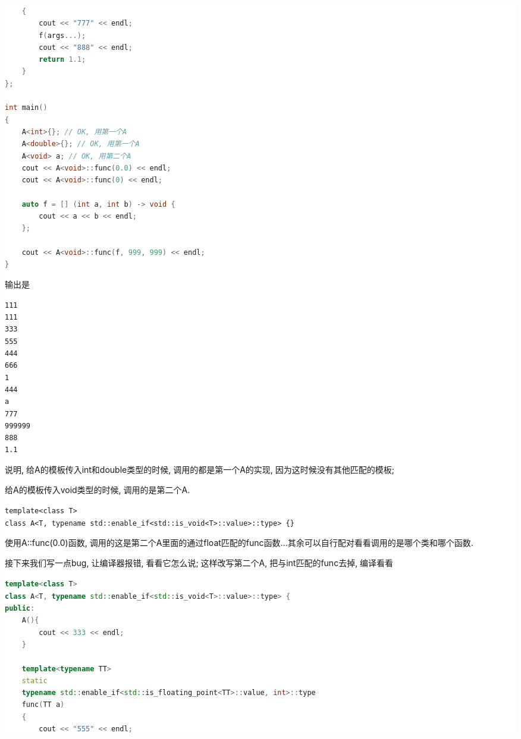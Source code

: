 ```C++
    {
        cout << "777" << endl;
        f(args...);
        cout << "888" << endl;
        return 1.1;
    }
};

int main()
{
    A<int>{}; // OK, 用第一个A
    A<double>{}; // OK, 用第一个A
    A<void> a; // OK, 用第二个A
    cout << A<void>::func(0.0) << endl;
    cout << A<void>::func(0) << endl;

    auto f = [] (int a, int b) -> void {
        cout << a << b << endl;
    };

    cout << A<void>::func(f, 999, 999) << endl;
}
```

输出是

```
111
111
333
555
444
666
1
444
a
777
999999
888
1.1
```

说明, 给A的模板传入int和double类型的时候, 调用的都是第一个A的实现, 因为这时候没有其他匹配的模板;

给A的模板传入void类型的时候, 调用的是第二个A.
```
template<class T>
class A<T, typename std::enable_if<std::is_void<T>::value>::type> {}
```

使用A<void>::func(0.0)函数, 调用的这是第二个A里面的通过float匹配的func函数...其余可以自行配对看看调用的是哪个类和哪个函数.

接下来我们写一点bug, 让编译器报错, 看看它怎么说; 这样改写第二个A, 把与int匹配的func去掉, 编译看看
```C++
template<class T>
class A<T, typename std::enable_if<std::is_void<T>::value>::type> {
public:
    A(){
        cout << 333 << endl;
    }

    template<typename TT>
    static
    typename std::enable_if<std::is_floating_point<TT>::value, int>::type
    func(TT a)
    {
        cout << "555" << endl;
```